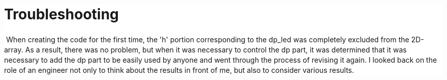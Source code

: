 

# Troubleshooting

​	When creating the code for the first time, the 'h' portion corresponding to the dp_led was completely excluded from the 2D-array. As a result, there was no problem, but when it was necessary to control the dp part, it was determined that it was necessary to add the dp part to be easily used by anyone and went through the process of revising it again. I looked back on the role of an engineer not only to think about the results in front of me, but also to consider various results.